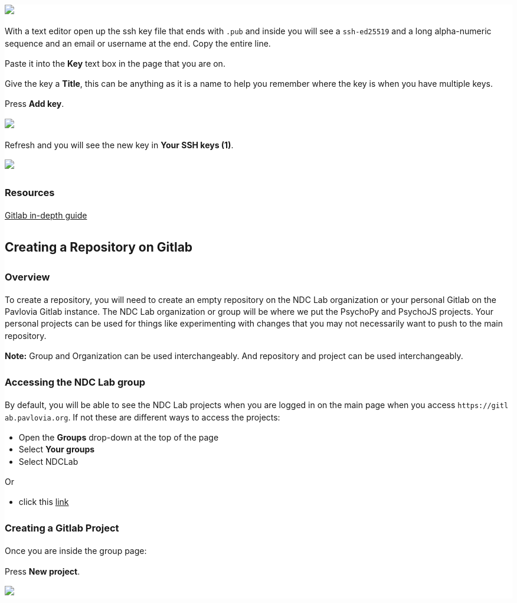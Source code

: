 ![](https://raw.githubusercontent.com/NDCLab/wiki/main/docs/_assets/pavlovia_md/sshk_settings_category.png)

With a text editor open up the ssh key file that ends with `.pub` and inside you will see a `ssh-ed25519` and a long alpha-numeric sequence and an email or username at the end. Copy the entire line.

Paste it into the **Key** text box in the page that you are on.

Give the key a **Title**, this can be anything as it is a name to help you remember where the key is when you have multiple keys.

Press **Add key**.

![](https://raw.githubusercontent.com/NDCLab/wiki/main/docs/_assets/pavlovia_md/sshk_input.png)

Refresh and you will see the new key in **Your SSH keys (1)**.

![](https://raw.githubusercontent.com/NDCLab/wiki/main/docs/_assets/pavlovia_md/sshk_newkey.png)

### Resources

[Gitlab in-depth guide](https://docs.gitlab.com/ee/ssh/README.html#adding-an-ssh-key-to-your-gitlab-account)

## Creating a Repository on Gitlab

### Overview

To create a repository, you will need to create an empty repository on the NDC Lab organization or your personal Gitlab on the Pavlovia Gitlab instance. The NDC Lab organization or group will be where we put the PsychoPy and PsychoJS projects. Your personal projects can be used for things like experimenting with changes that you may not necessarily want to push to the main repository.

**Note:** Group and Organization can be used interchangeably. And repository and project can be used interchangeably.

### Accessing the NDC Lab group

By default, you will be able to see the NDC Lab projects when you are logged in on the main page when you access `https://gitlab.pavlovia.org`. If not these are different ways to access the projects:

- Open the **Groups** drop-down at the top of the page
- Select **Your groups**
- Select NDCLab

Or

- click this [link](https://gitlab.pavlovia.org/ndclab)

### Creating a Gitlab Project

Once you are inside the group page:

Press **New project**.

![](https://raw.githubusercontent.com/NDCLab/wiki/main/docs/_assets/pavlovia_md/nproj_new.png)
